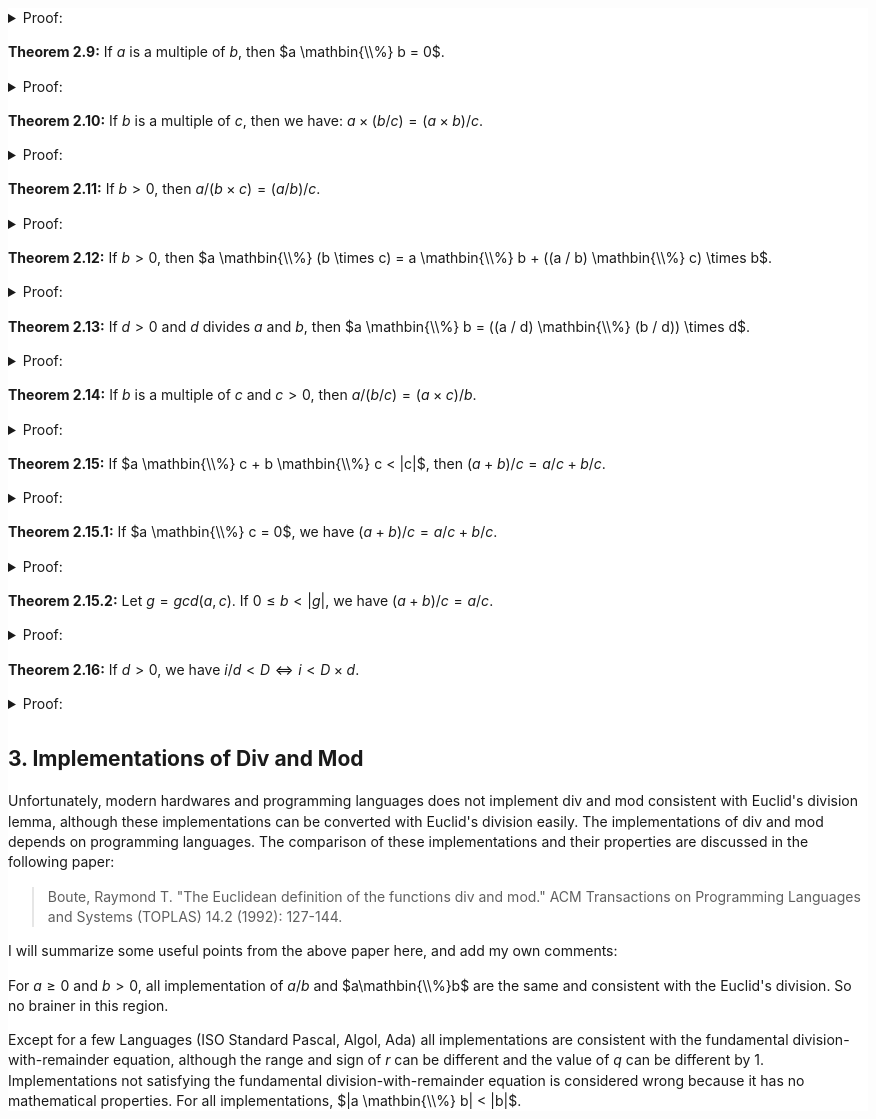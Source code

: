 <details><summary>Proof:</summary></details>

**Theorem 2.9:** If $a$ is a multiple of $b$, then $a \mathbin{\\%} b = 0$.

<details><summary>Proof:</summary></details>

**Theorem 2.10:** If $b$ is a multiple of $c$, then we have: $a\times (b/c) = (a\times b)/c$.

<details><summary>Proof:</summary></details>

**Theorem 2.11:** If $b > 0$, then $a/(b \times c) = (a/b)/c$.

<details><summary>Proof:</summary></details>

**Theorem 2.12:** If $b > 0$, then $a \mathbin{\\%} (b \times c) = a \mathbin{\\%} b + ((a / b) \mathbin{\\%} c) \times b$.

<details><summary>Proof:</summary></details>

**Theorem 2.13:** If $d > 0$ and $d$ divides $a$ and $b$, then $a \mathbin{\\%} b = ((a / d) \mathbin{\\%} (b / d)) \times d$.

<details><summary>Proof:</summary></details>

**Theorem 2.14:** If $b$ is a multiple of $c$ and $c > 0$, then $a/(b/c) = (a \times c)/b$.

<details><summary>Proof:</summary></details>

**Theorem 2.15:** If $a \mathbin{\\%} c + b \mathbin{\\%} c < |c|$, then $(a+b)/c = a/c + b/c$.

<details><summary>Proof:</summary></details>

**Theorem 2.15.1:** If $a \mathbin{\\%} c = 0$, we have $(a+b)/c = a/c + b/c$.

<details><summary>Proof:</summary></details>

**Theorem 2.15.2:** Let $g = gcd(a, c)$. If $0 \le b < |g|$, we have $(a + b) / c = a/c$.

<details><summary>Proof:</summary></details>

**Theorem 2.16:** If $d > 0$, we have $i / d < D \Leftrightarrow i < D \times d$.

<details><summary>Proof:</summary></details>

## 3. Implementations of Div and Mod

Unfortunately, modern hardwares and programming languages does not implement div and mod consistent with Euclid's division lemma,
although these implementations can be converted with Euclid's division easily.
The implementations of div and mod depends on programming languages.
The comparison of these implementations and their properties are discussed in the following paper:

> Boute, Raymond T. "The Euclidean definition of the functions div and mod." ACM Transactions on Programming Languages and Systems (TOPLAS) 14.2 (1992): 127-144.

I will summarize some useful points from the above paper here, and add my own comments:

For $a \ge 0$ and $b > 0$, all implementation of $a/b$ and $a\mathbin{\\%}b$ are the same
and consistent with the Euclid's division.
So no brainer in this region.

Except for a few Languages (ISO Standard Pascal, Algol, Ada) all implementations are consistent with the fundamental division-with-remainder equation,
although the range and sign of $r$ can be different and the value of $q$ can be different by $1$.
Implementations not satisfying the fundamental division-with-remainder equation is considered wrong because it has no mathematical properties.
For all implementations, $|a \mathbin{\\%} b| < |b|$.
